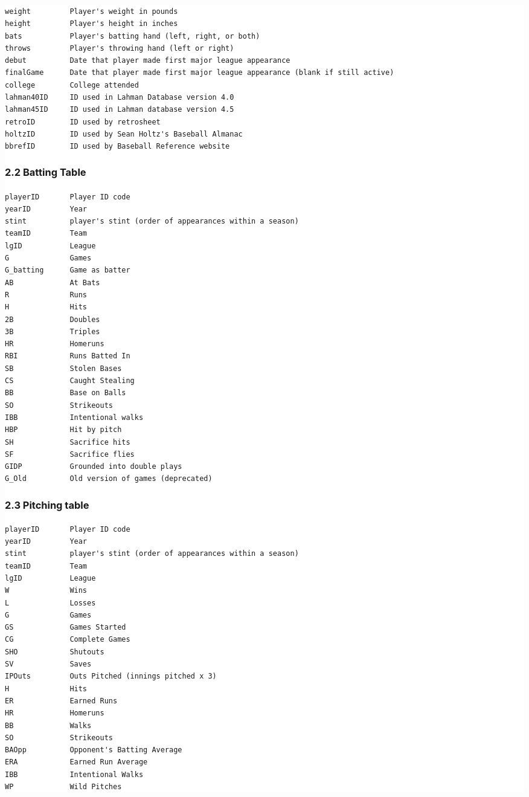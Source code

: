 	weight         Player's weight in pounds
	height         Player's height in inches
	bats           Player's batting hand (left, right, or both)
	throws         Player's throwing hand (left or right)
	debut          Date that player made first major league appearance
	finalGame      Date that player made first major league appearance (blank if still active)
	college        College attended
	lahman40ID     ID used in Lahman Database version 4.0
	lahman45ID     ID used in Lahman database version 4.5
	retroID        ID used by retrosheet
	holtzID        ID used by Sean Holtz's Baseball Almanac
	bbrefID        ID used by Baseball Reference website

### 2.2 Batting Table

	playerID       Player ID code
	yearID         Year
	stint          player's stint (order of appearances within a season)
	teamID         Team
	lgID           League
	G              Games
	G_batting      Game as batter
	AB             At Bats
	R              Runs
	H              Hits
	2B             Doubles
	3B             Triples
	HR             Homeruns
	RBI            Runs Batted In
	SB             Stolen Bases
	CS             Caught Stealing
	BB             Base on Balls
	SO             Strikeouts
	IBB            Intentional walks
	HBP            Hit by pitch
	SH             Sacrifice hits
	SF             Sacrifice flies
	GIDP           Grounded into double plays
	G_Old          Old version of games (deprecated)

### 2.3 Pitching table

	playerID       Player ID code
	yearID         Year
	stint          player's stint (order of appearances within a season)
	teamID         Team
	lgID           League
	W              Wins
	L              Losses
	G              Games
	GS             Games Started
	CG             Complete Games
	SHO            Shutouts
	SV             Saves
	IPOuts         Outs Pitched (innings pitched x 3)
	H              Hits
	ER             Earned Runs
	HR             Homeruns
	BB             Walks
	SO             Strikeouts
	BAOpp          Opponent's Batting Average
	ERA            Earned Run Average
	IBB            Intentional Walks
	WP             Wild Pitches